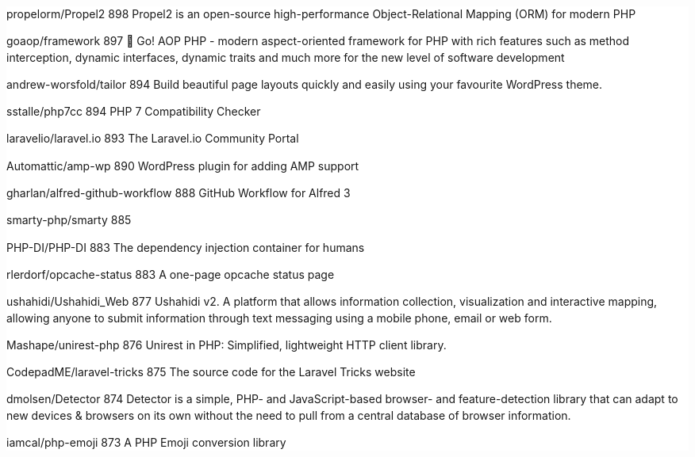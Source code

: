 
propelorm/Propel2                          898
Propel2 is an open-source high-performance Object-Relational Mapping (ORM) for modern PHP


goaop/framework                            897
:gem: Go! AOP PHP - modern aspect-oriented framework for PHP with rich features such as method interception, dynamic interfaces, dynamic traits and much more for the new level of software development


andrew-worsfold/tailor                     894
Build beautiful page layouts quickly and easily using your favourite WordPress theme.


sstalle/php7cc                             894
PHP 7 Compatibility Checker


laravelio/laravel.io                       893
The Laravel.io Community Portal


Automattic/amp-wp                          890
WordPress plugin for adding AMP support


gharlan/alfred-github-workflow             888
GitHub Workflow for Alfred 3


smarty-php/smarty                          885



PHP-DI/PHP-DI                              883
The dependency injection container for humans


rlerdorf/opcache-status                    883
A one-page opcache status page


ushahidi/Ushahidi_Web                      877
Ushahidi v2. A platform that allows information collection, visualization and interactive mapping, allowing anyone to submit information through text messaging using a mobile phone, email or web form.


Mashape/unirest-php                        876
Unirest in PHP: Simplified, lightweight HTTP client library.


CodepadME/laravel-tricks                   875
The source code for the Laravel Tricks website


dmolsen/Detector                           874
Detector is a simple, PHP- and JavaScript-based browser- and feature-detection library that can adapt to new devices & browsers on its own without the need 	to pull from a central database of browser information.


iamcal/php-emoji                           873
A PHP Emoji conversion library
